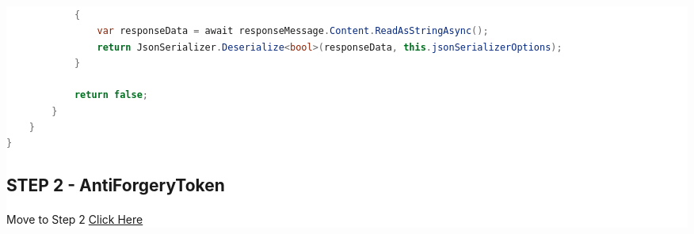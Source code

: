 ```cs
            {
                var responseData = await responseMessage.Content.ReadAsStringAsync();
                return JsonSerializer.Deserialize<bool>(responseData, this.jsonSerializerOptions);
            }

            return false;
        }
    }
}
```


## **STEP 2 - AntiForgeryToken**

Move to Step 2
[Click Here](https://github.com/entelect-incubator/.NET/tree/master/Phase%208/Step%202)